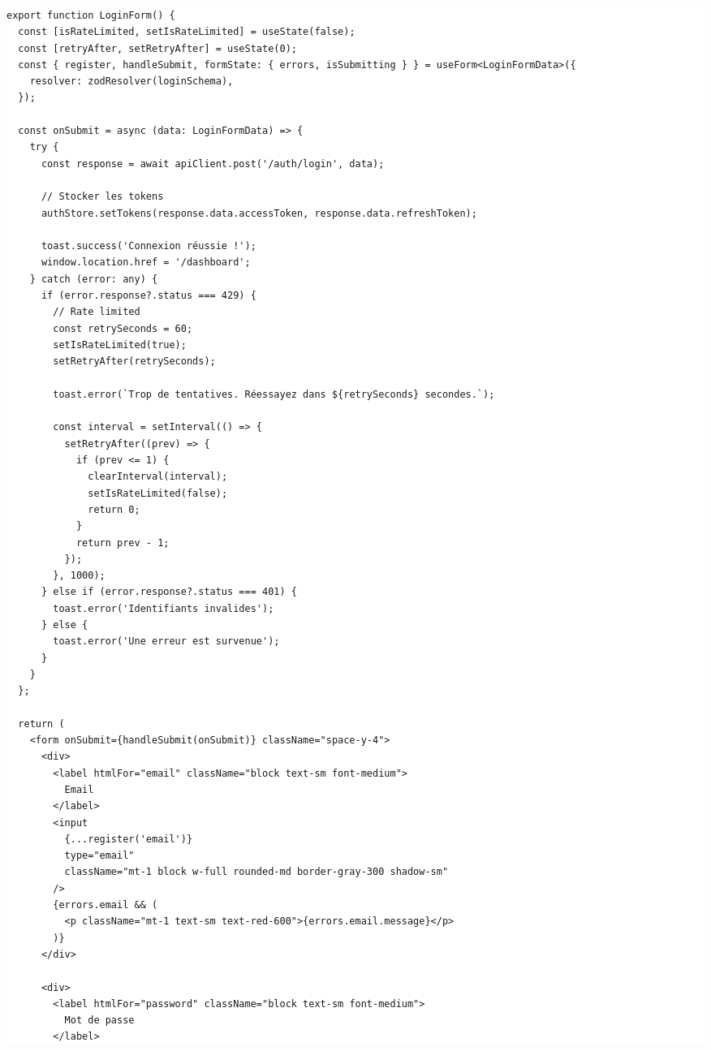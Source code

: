 ```tsx
export function LoginForm() {
  const [isRateLimited, setIsRateLimited] = useState(false);
  const [retryAfter, setRetryAfter] = useState(0);
  const { register, handleSubmit, formState: { errors, isSubmitting } } = useForm<LoginFormData>({
    resolver: zodResolver(loginSchema),
  });

  const onSubmit = async (data: LoginFormData) => {
    try {
      const response = await apiClient.post('/auth/login', data);
      
      // Stocker les tokens
      authStore.setTokens(response.data.accessToken, response.data.refreshToken);
      
      toast.success('Connexion réussie !');
      window.location.href = '/dashboard';
    } catch (error: any) {
      if (error.response?.status === 429) {
        // Rate limited
        const retrySeconds = 60;
        setIsRateLimited(true);
        setRetryAfter(retrySeconds);
        
        toast.error(`Trop de tentatives. Réessayez dans ${retrySeconds} secondes.`);
        
        const interval = setInterval(() => {
          setRetryAfter((prev) => {
            if (prev <= 1) {
              clearInterval(interval);
              setIsRateLimited(false);
              return 0;
            }
            return prev - 1;
          });
        }, 1000);
      } else if (error.response?.status === 401) {
        toast.error('Identifiants invalides');
      } else {
        toast.error('Une erreur est survenue');
      }
    }
  };

  return (
    <form onSubmit={handleSubmit(onSubmit)} className="space-y-4">
      <div>
        <label htmlFor="email" className="block text-sm font-medium">
          Email
        </label>
        <input
          {...register('email')}
          type="email"
          className="mt-1 block w-full rounded-md border-gray-300 shadow-sm"
        />
        {errors.email && (
          <p className="mt-1 text-sm text-red-600">{errors.email.message}</p>
        )}
      </div>

      <div>
        <label htmlFor="password" className="block text-sm font-medium">
          Mot de passe
        </label>
```